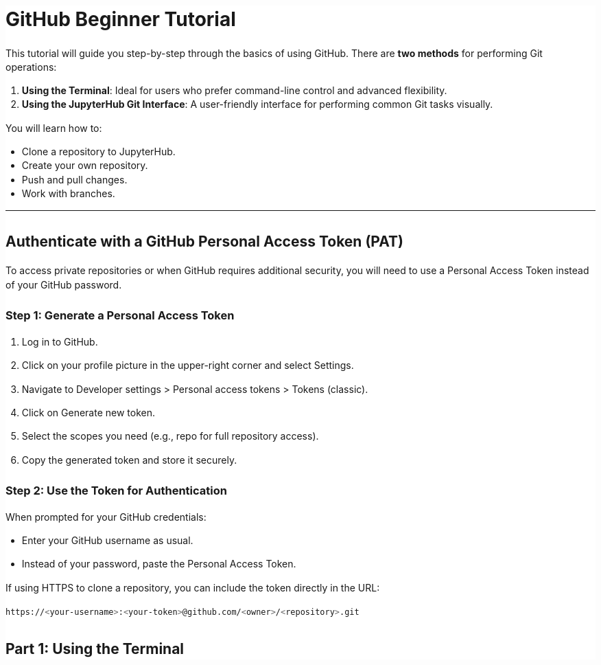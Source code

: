 # GitHub Beginner Tutorial

This tutorial will guide you step-by-step through the basics of using GitHub. There are **two methods** for performing Git operations:
1. **Using the Terminal**: Ideal for users who prefer command-line control and advanced flexibility.
2. **Using the JupyterHub Git Interface**: A user-friendly interface for performing common Git tasks visually.

You will learn how to:
- Clone a repository to JupyterHub.
- Create your own repository.
- Push and pull changes.
- Work with branches.

---



##  Authenticate with a GitHub Personal Access Token (PAT)

To access private repositories or when GitHub requires additional security, you will need to use a Personal Access Token instead of your GitHub password.

### Step 1: Generate a Personal Access Token

1. Log in to GitHub.

2. Click on your profile picture in the upper-right corner and select Settings.

3. Navigate to Developer settings > Personal access tokens > Tokens (classic).

4. Click on Generate new token.

5. Select the scopes you need (e.g., repo for full repository access).

6. Copy the generated token and store it securely. 

### Step 2: Use the Token for Authentication

When prompted for your GitHub credentials:

- Enter your GitHub username as usual.

- Instead of your password, paste the Personal Access Token.

If using HTTPS to clone a repository, you can include the token directly in the URL:

```bash
https://<your-username>:<your-token>@github.com/<owner>/<repository>.git
```





## Part 1: Using the Terminal

